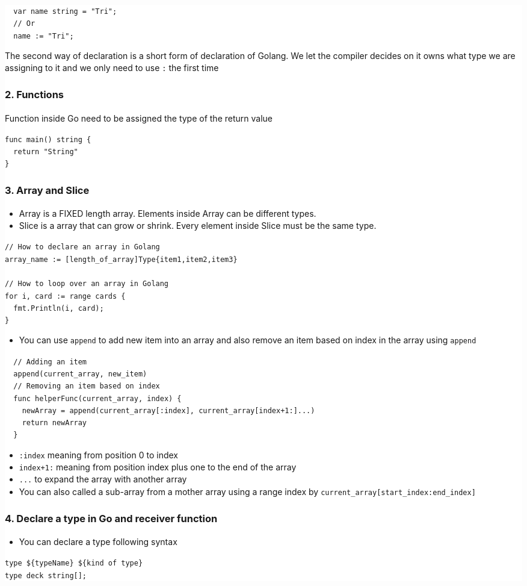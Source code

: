 ```
  var name string = "Tri";
  // Or
  name := "Tri";
```

The second way of declaration is a short form of declaration of Golang. We let the compiler decides on it owns what type we are assigning to it and we only need to use `:` the first time

<h3> 2. Functions </h3>

Function inside Go need to be assigned the type of the return value

```
func main() string {
  return "String"
}
```

<h3> 3. Array and Slice </h3>

- Array is a FIXED length array. Elements inside Array can be different types.
- Slice is a array that can grow or shrink. Every element inside Slice must be the same type.

```
// How to declare an array in Golang
array_name := [length_of_array]Type{item1,item2,item3}

// How to loop over an array in Golang
for i, card := range cards {
  fmt.Println(i, card);
}
```

- You can use `append` to add new item into an array and also remove an item based on index in the array using `append`

```
  // Adding an item
  append(current_array, new_item)
  // Removing an item based on index
  func helperFunc(current_array, index) {
    newArray = append(current_array[:index], current_array[index+1:]...)
    return newArray
  }
```

- `:index` meaning from position 0 to index
- `index+1:` meaning from position index plus one to the end of the array
- `...` to expand the array with another array
- You can also called a sub-array from a mother array using a range index by `current_array[start_index:end_index]`

<h3> 4. Declare a type in Go and receiver function </h3>

- You can declare a type following syntax

```
type ${typeName} ${kind of type}
type deck string[];
```
